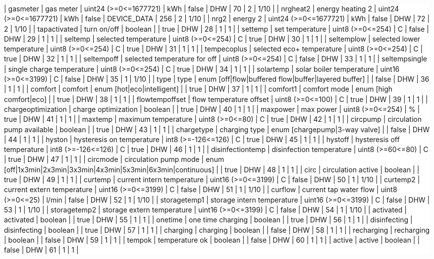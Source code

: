 | gasmeter | gas meter | uint24 (>=0<=1677721) | kWh | false | DHW | 70 | 2 | 1/10 | 
| nrgheat2 | energy heating 2 | uint24 (>=0<=1677721) | kWh | false | DEVICE_DATA | 256 | 2 | 1/10 | 
| nrg2 | energy 2 | uint24 (>=0<=1677721) | kWh | false | DHW | 72 | 2 | 1/10 | 
| tapactivated | turn on/off | boolean |   | true | DHW | 28 | 1 | 1 | 
| settemp | set temperature | uint8 (>=0<=254) | C | false | DHW | 29 | 1 | 1 | 
| seltemp | selected temperature | uint8 (>=0<=254) | C | true | DHW | 30 | 1 | 1 | 
| seltemplow | selected lower temperature | uint8 (>=0<=254) | C | true | DHW | 31 | 1 | 1 | 
| tempecoplus | selected eco+ temperature | uint8 (>=0<=254) | C | true | DHW | 32 | 1 | 1 | 
| seltempoff | selected temperature for off | uint8 (>=0<=254) | C | false | DHW | 33 | 1 | 1 | 
| seltempsingle | single charge temperature | uint8 (>=0<=254) | C | true | DHW | 34 | 1 | 1 | 
| solartemp | solar boiler temperature | uint16 (>=0<=3199) | C | false | DHW | 35 | 1 | 1/10 | 
| type | type | enum [off\|flow\|buffered flow\|buffer\|layered buffer] |   | false | DHW | 36 | 1 | 1 | 
| comfort | comfort | enum [hot\|eco\|intelligent] |   | true | DHW | 37 | 1 | 1 | 
| comfort1 | comfort mode | enum [high comfort\|eco] |   | true | DHW | 38 | 1 | 1 | 
| flowtempoffset | flow temperature offset | uint8 (>=0<=100) | C | true | DHW | 39 | 1 | 1 | 
| chargeoptimization | charge optimization | boolean |   | true | DHW | 40 | 1 | 1 | 
| maxpower | max power | uint8 (>=0<=254) | % | true | DHW | 41 | 1 | 1 | 
| maxtemp | maximum temperature | uint8 (>=0<=80) | C | true | DHW | 42 | 1 | 1 | 
| circpump | circulation pump available | boolean |   | true | DHW | 43 | 1 | 1 | 
| chargetype | charging type | enum [chargepump\|3-way valve] |   | false | DHW | 44 | 1 | 1 | 
| hyston | hysteresis on temperature | int8 (>=-126<=126) | C | true | DHW | 45 | 1 | 1 | 
| hystoff | hysteresis off temperature | int8 (>=-126<=126) | C | true | DHW | 46 | 1 | 1 | 
| disinfectiontemp | disinfection temperature | uint8 (>=60<=80) | C | true | DHW | 47 | 1 | 1 | 
| circmode | circulation pump mode | enum [off\|1x3min\|2x3min\|3x3min\|4x3min\|5x3min\|6x3min\|continuous] |   | true | DHW | 48 | 1 | 1 | 
| circ | circulation active | boolean |   | true | DHW | 49 | 1 | 1 | 
| curtemp | current intern temperature | uint16 (>=0<=3199) | C | false | DHW | 50 | 1 | 1/10 | 
| curtemp2 | current extern temperature | uint16 (>=0<=3199) | C | false | DHW | 51 | 1 | 1/10 | 
| curflow | current tap water flow | uint8 (>=0<=25) | l/min | false | DHW | 52 | 1 | 1/10 | 
| storagetemp1 | storage intern temperature | uint16 (>=0<=3199) | C | false | DHW | 53 | 1 | 1/10 | 
| storagetemp2 | storage extern temperature | uint16 (>=0<=3199) | C | false | DHW | 54 | 1 | 1/10 | 
| activated | activated | boolean |   | true | DHW | 55 | 1 | 1 | 
| onetime | one time charging | boolean |   | true | DHW | 56 | 1 | 1 | 
| disinfecting | disinfecting | boolean |   | true | DHW | 57 | 1 | 1 | 
| charging | charging | boolean |   | false | DHW | 58 | 1 | 1 | 
| recharging | recharging | boolean |   | false | DHW | 59 | 1 | 1 | 
| tempok | temperature ok | boolean |   | false | DHW | 60 | 1 | 1 | 
| active | active | boolean |   | false | DHW | 61 | 1 | 1 | 